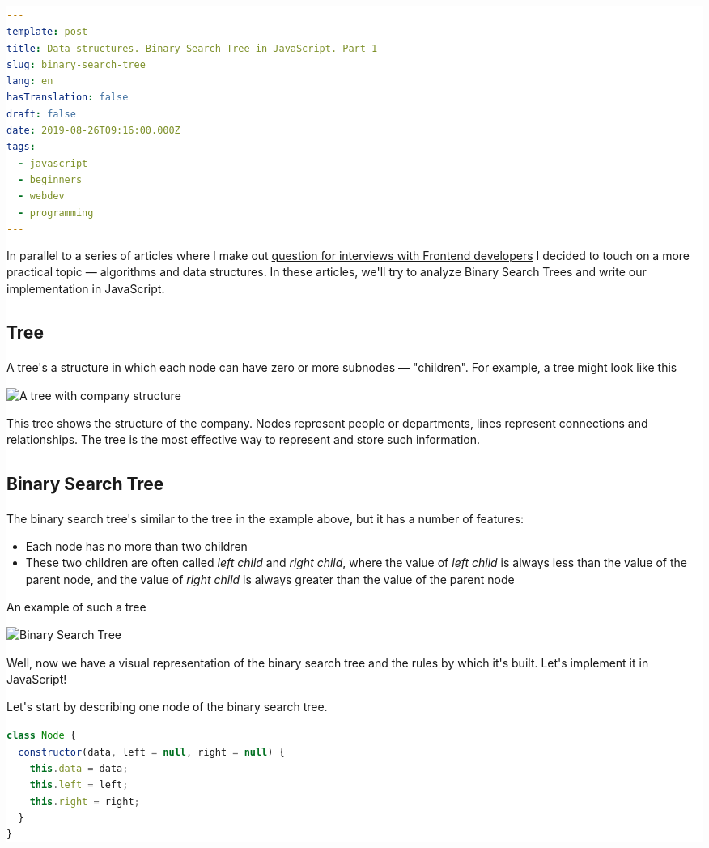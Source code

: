 ```yaml
---
template: post
title: Data structures. Binary Search Tree in JavaScript. Part 1
slug: binary-search-tree
lang: en
hasTranslation: false
draft: false
date: 2019-08-26T09:16:00.000Z
tags:
  - javascript
  - beginners
  - webdev
  - programming
---
```

In parallel to a series of articles where I make out [question for interviews with Frontend developers](https://dev.to/alexandrshy/frontend-job-interview-questions-1-html-questions-mej) I decided to touch on a more practical topic — algorithms and data structures. In these articles, we'll try to analyze Binary Search Trees and write our implementation in JavaScript.

## Tree

A tree's a structure in which each node can have zero or more subnodes — "children". For example, a tree might look like this

![A tree with company structure](https://thepracticaldev.s3.amazonaws.com/i/ui5uw8s48gd8rxgzg2xt.jpg)

This tree shows the structure of the company. Nodes represent people or departments, lines represent connections and relationships. The tree is the most effective way to represent and store such information.

## Binary Search Tree

The binary search tree's similar to the tree in the example above, but it has a number of features:

- Each node has no more than two children
- These two children are often called *left child* and *right child*, where the value of *left child* is always less than the value of the parent node, and the value of *right child* is always greater than the value of the parent node

An example of such a tree

![Binary Search Tree](https://thepracticaldev.s3.amazonaws.com/i/gsg7awvtcomi61g31g1g.jpg)

Well, now we have a visual representation of the binary search tree and the rules by which it's built. Let's implement it in JavaScript!

Let's start by describing one node of the binary search tree. 

```javascript
class Node {
  constructor(data, left = null, right = null) {
    this.data = data;
    this.left = left;
    this.right = right;
  }
}
```
